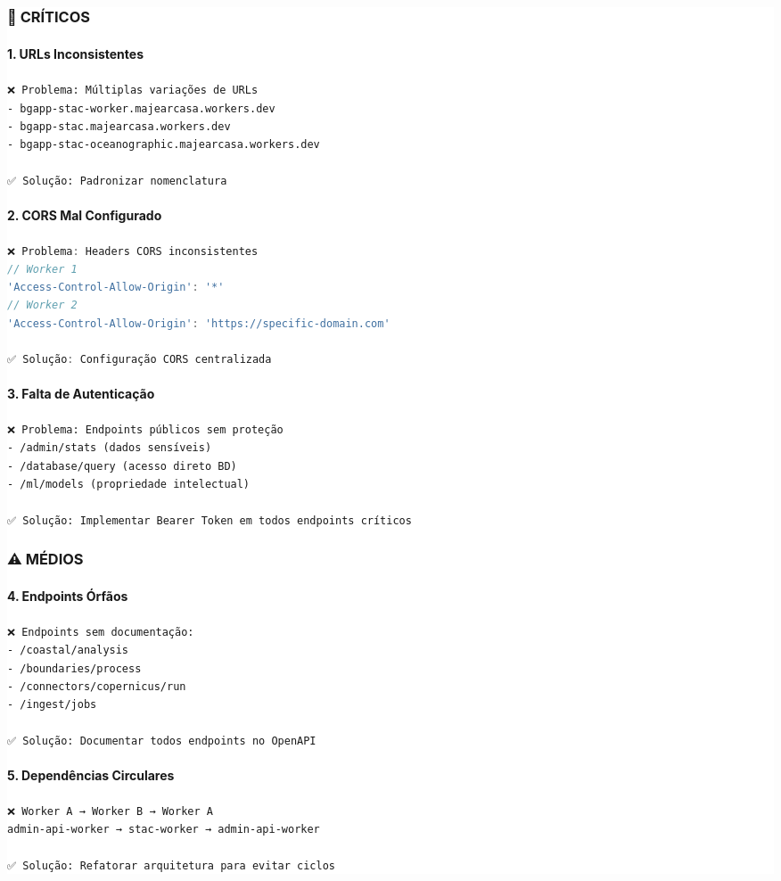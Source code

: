 ### 🚨 **CRÍTICOS**

#### **1. URLs Inconsistentes**
```
❌ Problema: Múltiplas variações de URLs
- bgapp-stac-worker.majearcasa.workers.dev
- bgapp-stac.majearcasa.workers.dev  
- bgapp-stac-oceanographic.majearcasa.workers.dev

✅ Solução: Padronizar nomenclatura
```

#### **2. CORS Mal Configurado**
```javascript
❌ Problema: Headers CORS inconsistentes
// Worker 1
'Access-Control-Allow-Origin': '*'
// Worker 2  
'Access-Control-Allow-Origin': 'https://specific-domain.com'

✅ Solução: Configuração CORS centralizada
```

#### **3. Falta de Autenticação**
```
❌ Problema: Endpoints públicos sem proteção
- /admin/stats (dados sensíveis)
- /database/query (acesso direto BD)
- /ml/models (propriedade intelectual)

✅ Solução: Implementar Bearer Token em todos endpoints críticos
```

### ⚠️ **MÉDIOS**

#### **4. Endpoints Órfãos**
```
❌ Endpoints sem documentação:
- /coastal/analysis
- /boundaries/process  
- /connectors/copernicus/run
- /ingest/jobs

✅ Solução: Documentar todos endpoints no OpenAPI
```

#### **5. Dependências Circulares**
```
❌ Worker A → Worker B → Worker A
admin-api-worker → stac-worker → admin-api-worker

✅ Solução: Refatorar arquitetura para evitar ciclos
```
